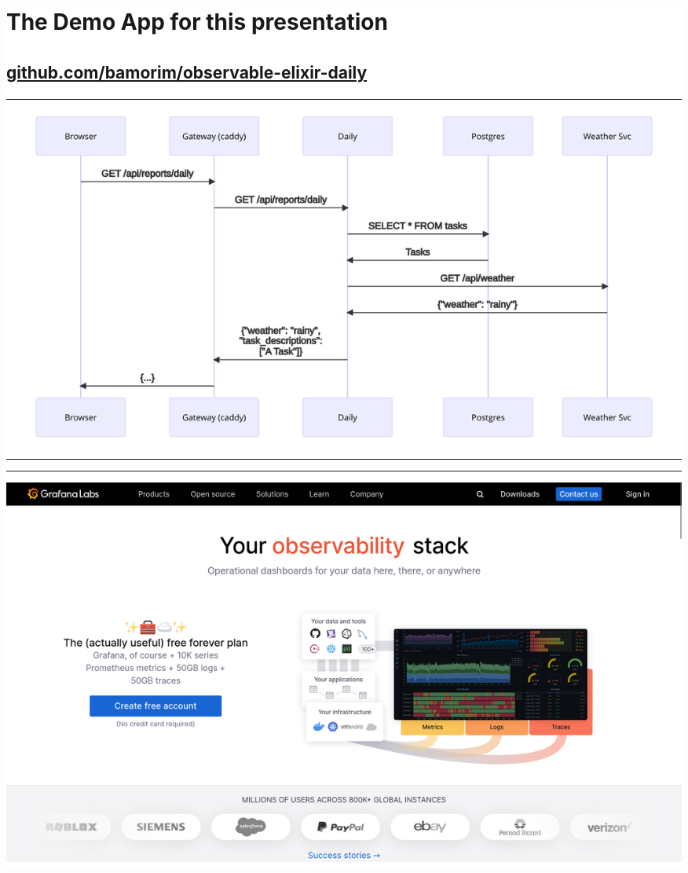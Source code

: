 # The Demo App for this presentation

## [github.com/bamorim/observable-elixir-daily](https://github.com/bamorim/observable-elixir-daily)

---

![bg fit](images/diagram-3.svg)

---

<video src="./videos/demo-observable-elixir.webm" controls width="100%"></video>


---

![bg](images/grafana-o11y-stack.png)
